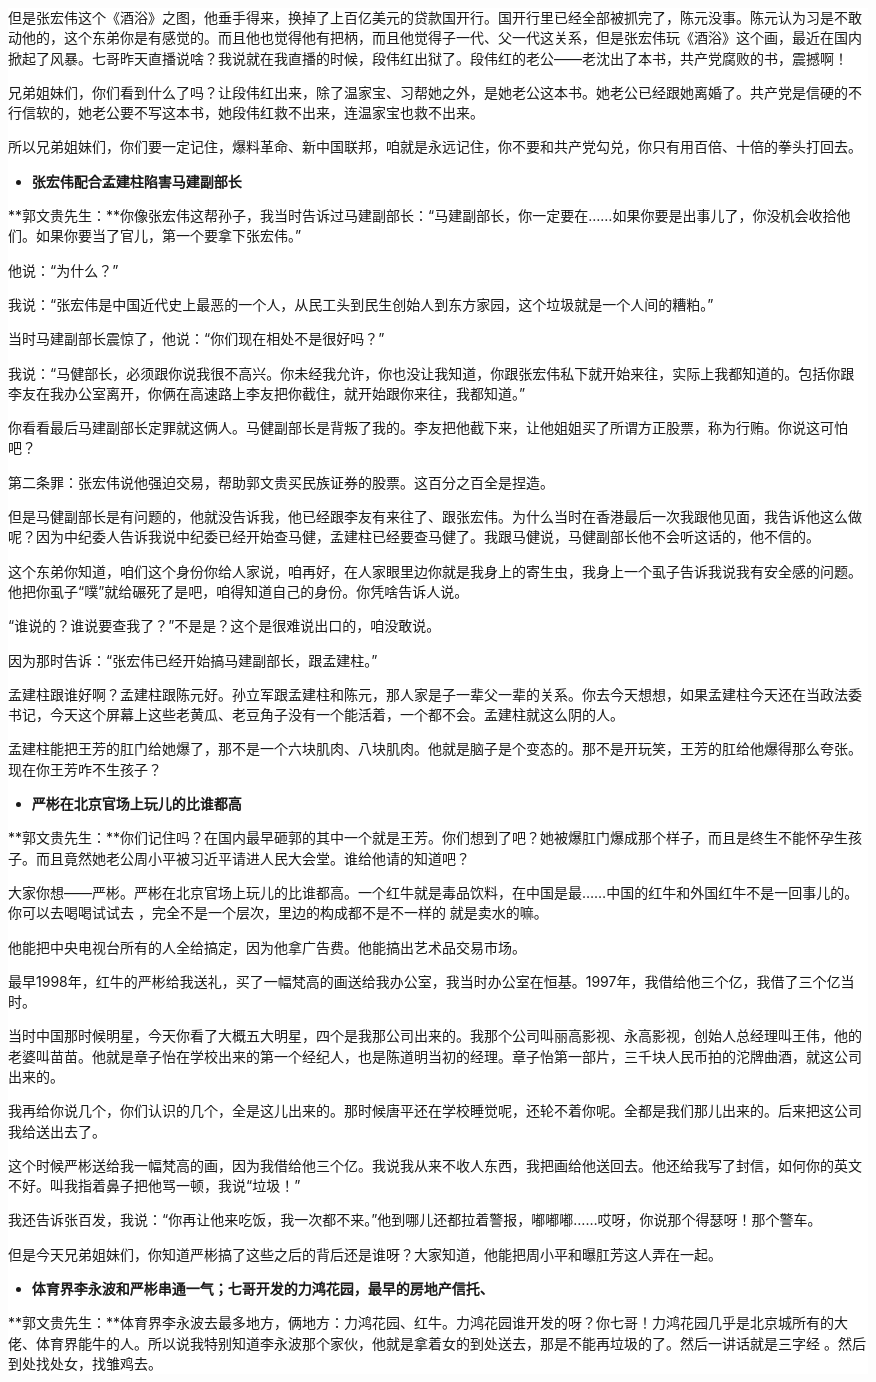 但是张宏伟这个《酒浴》之图，他垂手得来，换掉了上百亿美元的贷款国开行。国开行里已经全部被抓完了，陈元没事。陈元认为习是不敢动他的，这个东弟你是有感觉的。而且他也觉得他有把柄，而且他觉得子一代、父一代这关系，但是张宏伟玩《酒浴》这个画，最近在国内掀起了风暴。七哥昨天直播说啥？我说就在我直播的时候，段伟红出狱了。段伟红的老公——老沈出了本书，共产党腐败的书，震撼啊！

兄弟姐妹们，你们看到什么了吗？让段伟红出来，除了温家宝、习帮她之外，是她老公这本书。她老公已经跟她离婚了。共产党是信硬的不行信软的，她老公要不写这本书，她段伟红救不出来，连温家宝也救不出来。

所以兄弟姐妹们，你们要一定记住，爆料革命、新中国联邦，咱就是永远记住，你不要和共产党勾兑，你只有用百倍、十倍的拳头打回去。

- **张宏伟配合孟建柱陷害马建副部长**


**郭文贵先生：**你像张宏伟这帮孙子，我当时告诉过马建副部长：“马建副部长，你一定要在……如果你要是出事儿了，你没机会收拾他们。如果你要当了官儿，第一个要拿下张宏伟。”

他说：“为什么？”

我说：“张宏伟是中国近代史上最恶的一个人，从民工头到民生创始人到东方家园，这个垃圾就是一个人间的糟粕。”

当时马建副部长震惊了，他说：“你们现在相处不是很好吗？”

我说：“马健部长，必须跟你说我很不高兴。你未经我允许，你也没让我知道，你跟张宏伟私下就开始来往，实际上我都知道的。包括你跟李友在我办公室离开，你俩在高速路上李友把你截住，就开始跟你来往，我都知道。”

你看看最后马建副部长定罪就这俩人。马健副部长是背叛了我的。李友把他截下来，让他姐姐买了所谓方正股票，称为行贿。你说这可怕吧？

第二条罪：张宏伟说他强迫交易，帮助郭文贵买民族证券的股票。这百分之百全是捏造。

但是马健副部长是有问题的，他就没告诉我，他已经跟李友有来往了、跟张宏伟。为什么当时在香港最后一次我跟他见面，我告诉他这么做呢？因为中纪委人告诉我说中纪委已经开始查马健，孟建柱已经要查马健了。我跟马健说，马健副部长他不会听这话的，他不信的。

这个东弟你知道，咱们这个身份你给人家说，咱再好，在人家眼里边你就是我身上的寄生虫，我身上一个虱子告诉我说我有安全感的问题。他把你虱子“噗”就给碾死了是吧，咱得知道自己的身份。你凭啥告诉人说。

“谁说的？谁说要查我了？”不是是？这个是很难说出口的，咱没敢说。

因为那时告诉：“张宏伟已经开始搞马建副部长，跟孟建柱。”

孟建柱跟谁好啊？孟建柱跟陈元好。孙立军跟孟建柱和陈元，那人家是子一辈父一辈的关系。你去今天想想，如果孟建柱今天还在当政法委书记，今天这个屏幕上这些老黄瓜、老豆角子没有一个能活着，一个都不会。孟建柱就这么阴的人。

孟建柱能把王芳的肛门给她爆了，那不是一个六块肌肉、八块肌肉。他就是脑子是个变态的。那不是开玩笑，王芳的肛给他爆得那么夸张。现在你王芳咋不生孩子？

- **严彬在北京官场上玩儿的比谁都高**


**郭文贵先生：**你们记住吗？在国内最早砸郭的其中一个就是王芳。你们想到了吧？她被爆肛门爆成那个样子，而且是终生不能怀孕生孩子。而且竟然她老公周小平被习近平请进人民大会堂。谁给他请的知道吧？

大家你想——严彬。严彬在北京官场上玩儿的比谁都高。一个红牛就是毒品饮料，在中国是最……中国的红牛和外国红牛不是一回事儿的。你可以去喝喝试试去 ，完全不是一个层次，里边的构成都不是不一样的 就是卖水的嘛。

他能把中央电视台所有的人全给搞定，因为他拿广告费。他能搞出艺术品交易市场。

最早1998年，红牛的严彬给我送礼，买了一幅梵高的画送给我办公室，我当时办公室在恒基。1997年，我借给他三个亿，我借了三个亿当时。

当时中国那时候明星，今天你看了大概五大明星，四个是我那公司出来的。我那个公司叫丽高影视、永高影视，创始人总经理叫王伟，他的老婆叫苗苗。他就是章子怡在学校出来的第一个经纪人，也是陈道明当初的经理。章子怡第一部片，三千块人民币拍的沱牌曲酒，就这公司出来的。

我再给你说几个，你们认识的几个，全是这儿出来的。那时候唐平还在学校睡觉呢，还轮不着你呢。全都是我们那儿出来的。后来把这公司我给送出去了。

这个时候严彬送给我一幅梵高的画，因为我借给他三个亿。我说我从来不收人东西，我把画给他送回去。他还给我写了封信，如何你的英文不好。叫我指着鼻子把他骂一顿，我说“垃圾！”

我还告诉张百发，我说：“你再让他来吃饭，我一次都不来。”他到哪儿还都拉着警报，嘟嘟嘟……哎呀，你说那个得瑟呀！那个警车。

但是今天兄弟姐妹们，你知道严彬搞了这些之后的背后还是谁呀？大家知道，他能把周小平和曝肛芳这人弄在一起。

- **体育界李永波和严彬串通一气；七哥开发的力鸿花园，最早的房地产信托、**


**郭文贵先生：**体育界李永波去最多地方，俩地方：力鸿花园、红牛。力鸿花园谁开发的呀？你七哥！力鸿花园几乎是北京城所有的大佬、体育界能牛的人。所以说我特别知道李永波那个家伙，他就是拿着女的到处送去，那是不能再垃圾的了。然后一讲话就是三字经 。然后到处找处女，找雏鸡去。
